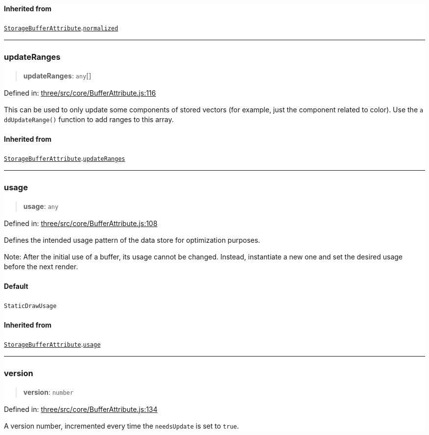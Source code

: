 #### Inherited from

[`StorageBufferAttribute`](/reference/threewebgpu/classes/storagebufferattribute/).[`normalized`](/reference/threewebgpu/classes/storagebufferattribute/#normalized)

***

### updateRanges

> **updateRanges**: `any`[]

Defined in: [three/src/core/BufferAttribute.js:116](https://github.com/DefinitelyMaybe/three-i18n/blob/fa57b79433d1c349ffb23a78727299c8d4190136/three/src/core/BufferAttribute.js#L116)

This can be used to only update some components of stored vectors (for example, just the
component related to color). Use the `addUpdateRange()` function to add ranges to this array.

#### Inherited from

[`StorageBufferAttribute`](/reference/threewebgpu/classes/storagebufferattribute/).[`updateRanges`](/reference/threewebgpu/classes/storagebufferattribute/#updateranges)

***

### usage

> **usage**: `any`

Defined in: [three/src/core/BufferAttribute.js:108](https://github.com/DefinitelyMaybe/three-i18n/blob/fa57b79433d1c349ffb23a78727299c8d4190136/three/src/core/BufferAttribute.js#L108)

Defines the intended usage pattern of the data store for optimization purposes.

Note: After the initial use of a buffer, its usage cannot be changed. Instead,
instantiate a new one and set the desired usage before the next render.

#### Default

```ts
StaticDrawUsage
```

#### Inherited from

[`StorageBufferAttribute`](/reference/threewebgpu/classes/storagebufferattribute/).[`usage`](/reference/threewebgpu/classes/storagebufferattribute/#usage)

***

### version

> **version**: `number`

Defined in: [three/src/core/BufferAttribute.js:134](https://github.com/DefinitelyMaybe/three-i18n/blob/fa57b79433d1c349ffb23a78727299c8d4190136/three/src/core/BufferAttribute.js#L134)

A version number, incremented every time the `needsUpdate` is set to `true`.
